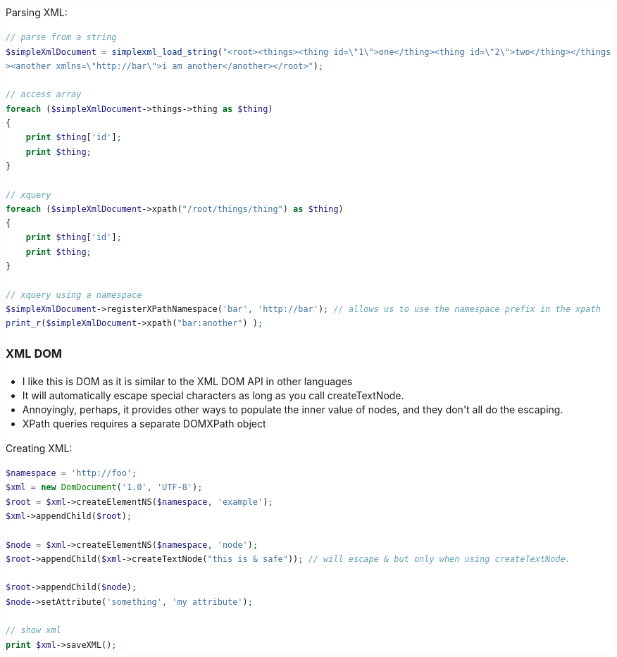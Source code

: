 ```php

```

Parsing XML: 

```php
// parse from a string
$simpleXmlDocument = simplexml_load_string("<root><things><thing id=\"1\">one</thing><thing id=\"2\">two</thing></things><another xmlns=\"http://bar\">i am another</another></root>");

// access array
foreach ($simpleXmlDocument->things->thing as $thing)
{
    print $thing['id'];
    print $thing;
}

// xquery
foreach ($simpleXmlDocument->xpath("/root/things/thing") as $thing)
{
    print $thing['id'];
    print $thing;
}

// xquery using a namespace
$simpleXmlDocument->registerXPathNamespace('bar', 'http://bar'); // allows us to use the namespace prefix in the xpath
print_r($simpleXmlDocument->xpath("bar:another") );
```


### XML DOM

* I like this is DOM as it is similar to the XML DOM API in other languages
* It will automatically escape special characters as long as you call createTextNode.  
* Annoyingly, perhaps, it provides other ways to populate the inner value of nodes, and they don't all do the escaping.
* XPath queries requires a separate DOMXPath object

Creating XML:

```php
$namespace = 'http://foo';
$xml = new DomDocument('1.0', 'UTF-8');
$root = $xml->createElementNS($namespace, 'example');
$xml->appendChild($root);

$node = $xml->createElementNS($namespace, 'node');
$root->appendChild($xml->createTextNode("this is & safe")); // will escape & but only when using createTextNode.

$root->appendChild($node);
$node->setAttribute('something', 'my attribute');

// show xml
print $xml->saveXML();
```
